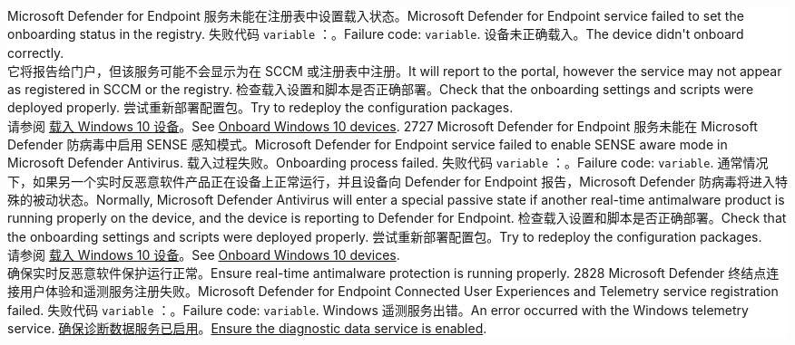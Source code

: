 <td><span data-ttu-id="c0126-242">Microsoft Defender for Endpoint 服务未能在注册表中设置载入状态。</span><span class="sxs-lookup"><span data-stu-id="c0126-242">Microsoft Defender for Endpoint service failed to set the onboarding status in the registry.</span></span> <span data-ttu-id="c0126-243">失败代码 <code>variable</code> ：。</span><span class="sxs-lookup"><span data-stu-id="c0126-243">Failure code: <code>variable</code>.</span></span></td>
<td><span data-ttu-id="c0126-244">设备未正确载入。</span><span class="sxs-lookup"><span data-stu-id="c0126-244">The device didn't onboard correctly.</span></span><br>
<span data-ttu-id="c0126-245">它将报告给门户，但该服务可能不会显示为在 SCCM 或注册表中注册。</span><span class="sxs-lookup"><span data-stu-id="c0126-245">It will report to the portal, however the service may not appear as registered in SCCM or the registry.</span></span></td>
<td><span data-ttu-id="c0126-246">检查载入设置和脚本是否正确部署。</span><span class="sxs-lookup"><span data-stu-id="c0126-246">Check that the onboarding settings and scripts were deployed properly.</span></span> <span data-ttu-id="c0126-247">尝试重新部署配置包。</span><span class="sxs-lookup"><span data-stu-id="c0126-247">Try to redeploy the configuration packages.</span></span><br>
<span data-ttu-id="c0126-248">请参阅 <a href="configure-endpoints.md" data-raw-source="[Onboard Windows 10 devices](configure-endpoints.md)">载入 Windows 10 设备</a>。</span><span class="sxs-lookup"><span data-stu-id="c0126-248">See <a href="configure-endpoints.md" data-raw-source="[Onboard Windows 10 devices](configure-endpoints.md)">Onboard Windows 10 devices</a>.</span></span></td>
</tr>
<tr>
<td><span data-ttu-id="c0126-249">27</span><span class="sxs-lookup"><span data-stu-id="c0126-249">27</span></span></td>
<td><span data-ttu-id="c0126-250">Microsoft Defender for Endpoint 服务未能在 Microsoft Defender 防病毒中启用 SENSE 感知模式。</span><span class="sxs-lookup"><span data-stu-id="c0126-250">Microsoft Defender for Endpoint service failed to enable SENSE aware mode in Microsoft Defender Antivirus.</span></span> <span data-ttu-id="c0126-251">载入过程失败。</span><span class="sxs-lookup"><span data-stu-id="c0126-251">Onboarding process failed.</span></span> <span data-ttu-id="c0126-252">失败代码 <code>variable</code> ：。</span><span class="sxs-lookup"><span data-stu-id="c0126-252">Failure code: <code>variable</code>.</span></span></td>
<td><span data-ttu-id="c0126-253">通常情况下，如果另一个实时反恶意软件产品正在设备上正常运行，并且设备向 Defender for Endpoint 报告，Microsoft Defender 防病毒将进入特殊的被动状态。</span><span class="sxs-lookup"><span data-stu-id="c0126-253">Normally, Microsoft Defender Antivirus will enter a special passive state if another real-time antimalware product is running properly on the device, and the device is reporting to Defender for Endpoint.</span></span></td>
<td><span data-ttu-id="c0126-254">检查载入设置和脚本是否正确部署。</span><span class="sxs-lookup"><span data-stu-id="c0126-254">Check that the onboarding settings and scripts were deployed properly.</span></span> <span data-ttu-id="c0126-255">尝试重新部署配置包。</span><span class="sxs-lookup"><span data-stu-id="c0126-255">Try to redeploy the configuration packages.</span></span><br>
<span data-ttu-id="c0126-256">请参阅 <a href="configure-endpoints.md" data-raw-source="[Onboard Windows 10 devices](configure-endpoints.md)">载入 Windows 10 设备</a>。</span><span class="sxs-lookup"><span data-stu-id="c0126-256">See <a href="configure-endpoints.md" data-raw-source="[Onboard Windows 10 devices](configure-endpoints.md)">Onboard Windows 10 devices</a>.</span></span><br>
<span data-ttu-id="c0126-257">确保实时反恶意软件保护运行正常。</span><span class="sxs-lookup"><span data-stu-id="c0126-257">Ensure real-time antimalware protection is running properly.</span></span></td>
</tr>
<tr>
<td><span data-ttu-id="c0126-258">28</span><span class="sxs-lookup"><span data-stu-id="c0126-258">28</span></span></td>
<td><span data-ttu-id="c0126-259">Microsoft Defender 终结点连接用户体验和遥测服务注册失败。</span><span class="sxs-lookup"><span data-stu-id="c0126-259">Microsoft Defender for Endpoint Connected User Experiences and Telemetry service registration failed.</span></span> <span data-ttu-id="c0126-260">失败代码 <code>variable</code> ：。</span><span class="sxs-lookup"><span data-stu-id="c0126-260">Failure code: <code>variable</code>.</span></span></td>
<td><span data-ttu-id="c0126-261">Windows 遥测服务出错。</span><span class="sxs-lookup"><span data-stu-id="c0126-261">An error occurred with the Windows telemetry service.</span></span></td>
<td><span data-ttu-id="c0126-262"><a href="troubleshoot-onboarding.md#ensure-that-microsoft-defender-antivirus-is-not-disabled-by-a-policy" data-raw-source="[Ensure the diagnostic data service is enabled](troubleshoot-onboarding.md#ensure-that-microsoft-defender-antivirus-is-not-disabled-by-a-policy)">确保诊断数据服务已启用</a>。</span><span class="sxs-lookup"><span data-stu-id="c0126-262"><a href="troubleshoot-onboarding.md#ensure-that-microsoft-defender-antivirus-is-not-disabled-by-a-policy" data-raw-source="[Ensure the diagnostic data service is enabled](troubleshoot-onboarding.md#ensure-that-microsoft-defender-antivirus-is-not-disabled-by-a-policy)">Ensure the diagnostic data service is enabled</a>.</span></span><br>